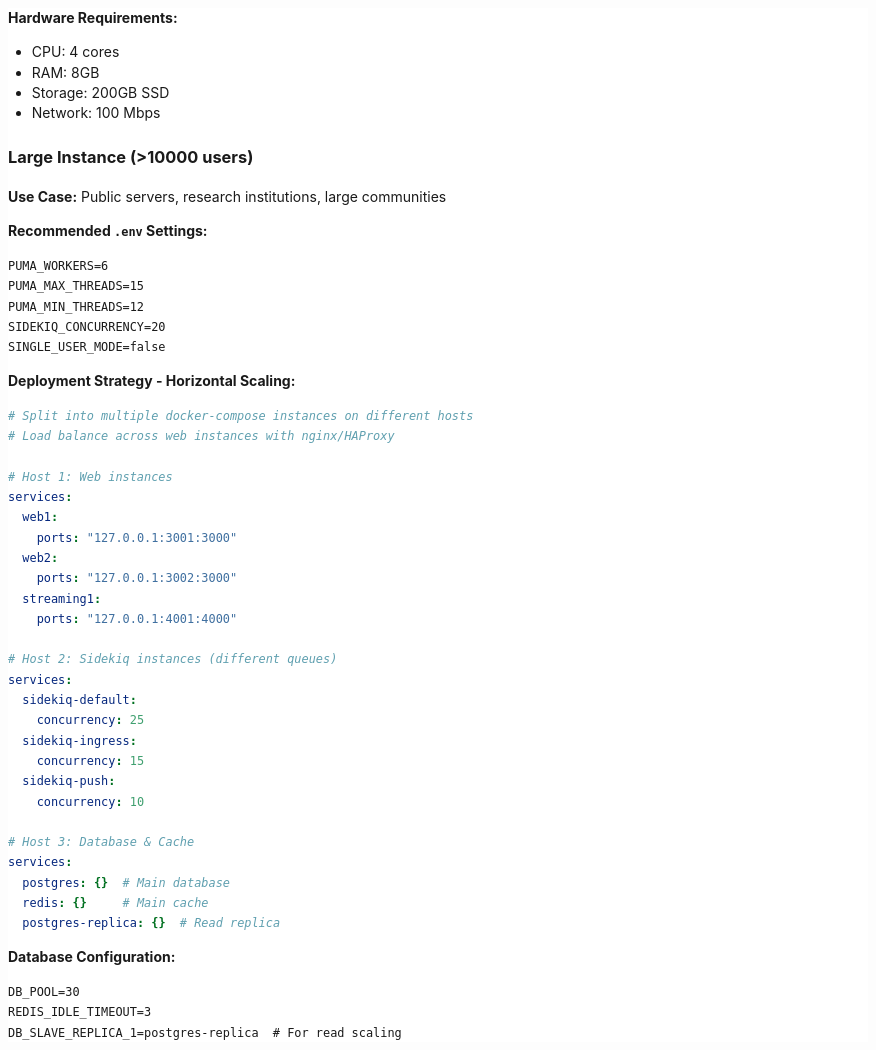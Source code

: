 **Hardware Requirements:**
- CPU: 4 cores
- RAM: 8GB
- Storage: 200GB SSD
- Network: 100 Mbps

### Large Instance (>10000 users)

**Use Case:** Public servers, research institutions, large communities

**Recommended `.env` Settings:**

```env
PUMA_WORKERS=6
PUMA_MAX_THREADS=15
PUMA_MIN_THREADS=12
SIDEKIQ_CONCURRENCY=20
SINGLE_USER_MODE=false
```

**Deployment Strategy - Horizontal Scaling:**

```yaml
# Split into multiple docker-compose instances on different hosts
# Load balance across web instances with nginx/HAProxy

# Host 1: Web instances
services:
  web1:
    ports: "127.0.0.1:3001:3000"
  web2:
    ports: "127.0.0.1:3002:3000"
  streaming1:
    ports: "127.0.0.1:4001:4000"

# Host 2: Sidekiq instances (different queues)
services:
  sidekiq-default:
    concurrency: 25
  sidekiq-ingress:
    concurrency: 15
  sidekiq-push:
    concurrency: 10

# Host 3: Database & Cache
services:
  postgres: {}  # Main database
  redis: {}     # Main cache
  postgres-replica: {}  # Read replica
```

**Database Configuration:**

```env
DB_POOL=30
REDIS_IDLE_TIMEOUT=3
DB_SLAVE_REPLICA_1=postgres-replica  # For read scaling
```
